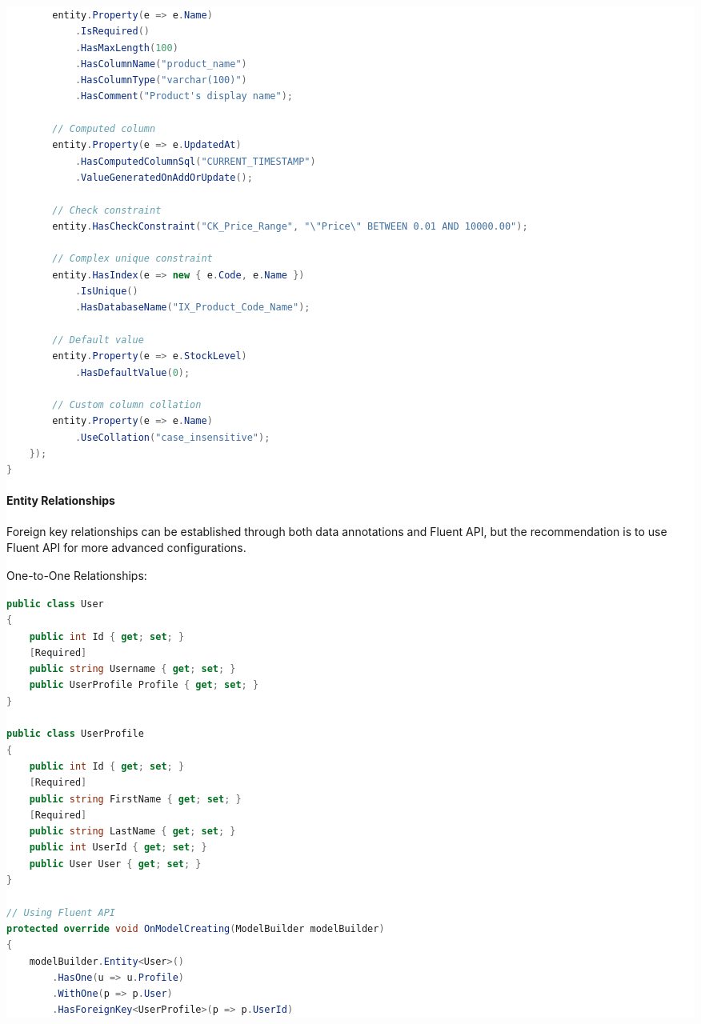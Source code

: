 ```c#
        entity.Property(e => e.Name)
            .IsRequired()
            .HasMaxLength(100)
            .HasColumnName("product_name")
            .HasColumnType("varchar(100)")
            .HasComment("Product's display name");

        // Computed column
        entity.Property(e => e.UpdatedAt)
            .HasComputedColumnSql("CURRENT_TIMESTAMP")
            .ValueGeneratedOnAddOrUpdate();

        // Check constraint
        entity.HasCheckConstraint("CK_Price_Range", "\"Price\" BETWEEN 0.01 AND 10000.00");

        // Complex unique constraint
        entity.HasIndex(e => new { e.Code, e.Name })
            .IsUnique()
            .HasDatabaseName("IX_Product_Code_Name");

        // Default value
        entity.Property(e => e.StockLevel)
            .HasDefaultValue(0);

        // Custom column collation
        entity.Property(e => e.Name)
            .UseCollation("case_insensitive");
    });
}
```
#### Entity Relationships
Foreign key relationships can be established through both data annotations and Fluent API, but the recommendation is to use Fluent API for more advanced configurations.

One-to-One Relationships:
```c#
public class User
{
    public int Id { get; set; }
    [Required]
    public string Username { get; set; }
    public UserProfile Profile { get; set; }
}

public class UserProfile
{
    public int Id { get; set; }
    [Required]
    public string FirstName { get; set; }
    [Required]
    public string LastName { get; set; }
    public int UserId { get; set; }
    public User User { get; set; }
}

// Using Fluent API
protected override void OnModelCreating(ModelBuilder modelBuilder)
{
    modelBuilder.Entity<User>()
        .HasOne(u => u.Profile)
        .WithOne(p => p.User)
        .HasForeignKey<UserProfile>(p => p.UserId)
```